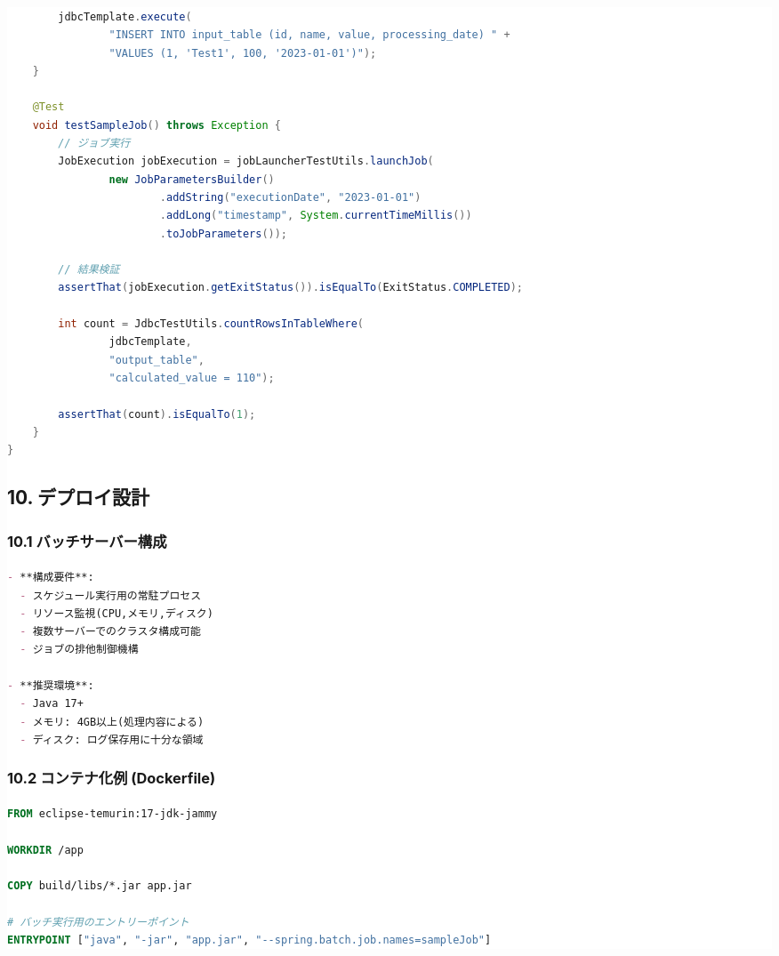 ```java
        jdbcTemplate.execute(
                "INSERT INTO input_table (id, name, value, processing_date) " +
                "VALUES (1, 'Test1', 100, '2023-01-01')");
    }

    @Test
    void testSampleJob() throws Exception {
        // ジョブ実行
        JobExecution jobExecution = jobLauncherTestUtils.launchJob(
                new JobParametersBuilder()
                        .addString("executionDate", "2023-01-01")
                        .addLong("timestamp", System.currentTimeMillis())
                        .toJobParameters());
        
        // 結果検証
        assertThat(jobExecution.getExitStatus()).isEqualTo(ExitStatus.COMPLETED);
        
        int count = JdbcTestUtils.countRowsInTableWhere(
                jdbcTemplate, 
                "output_table", 
                "calculated_value = 110");
        
        assertThat(count).isEqualTo(1);
    }
}
```

## 10. デプロイ設計

### 10.1 バッチサーバー構成

```markdown
- **構成要件**:
  - スケジュール実行用の常駐プロセス
  - リソース監視(CPU,メモリ,ディスク)
  - 複数サーバーでのクラスタ構成可能
  - ジョブの排他制御機構

- **推奨環境**:
  - Java 17+
  - メモリ: 4GB以上(処理内容による)
  - ディスク: ログ保存用に十分な領域
```

### 10.2 コンテナ化例 (Dockerfile)

```dockerfile
FROM eclipse-temurin:17-jdk-jammy

WORKDIR /app

COPY build/libs/*.jar app.jar

# バッチ実行用のエントリーポイント
ENTRYPOINT ["java", "-jar", "app.jar", "--spring.batch.job.names=sampleJob"]
```
